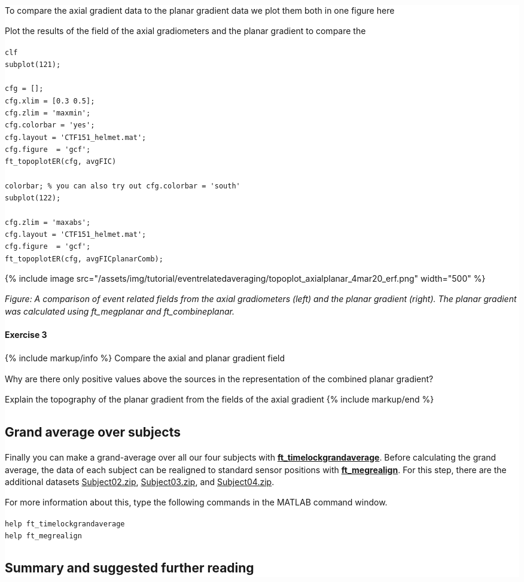 To compare the axial gradient data to the planar gradient data we plot them both in one figure here

Plot the results of the field of the axial gradiometers and the planar gradient to compare the

    clf
    subplot(121);

    cfg = [];
    cfg.xlim = [0.3 0.5];
    cfg.zlim = 'maxmin';
    cfg.colorbar = 'yes';
    cfg.layout = 'CTF151_helmet.mat';
    cfg.figure  = 'gcf';
    ft_topoplotER(cfg, avgFIC)

    colorbar; % you can also try out cfg.colorbar = 'south'
    subplot(122);

    cfg.zlim = 'maxabs';
    cfg.layout = 'CTF151_helmet.mat';
    cfg.figure  = 'gcf';
    ft_topoplotER(cfg, avgFICplanarComb);

{% include image src="/assets/img/tutorial/eventrelatedaveraging/topoplot_axialplanar_4mar20_erf.png" width="500" %}

_Figure: A comparison of event related fields from the axial gradiometers (left) and the planar gradient (right). The planar gradient was calculated using ft_megplanar and ft_combineplanar._

#### Exercise 3

{% include markup/info %}
Compare the axial and planar gradient field

Why are there only positive values above the sources in the representation of the combined planar gradient?

Explain the topography of the planar gradient from the fields of the axial gradient
{% include markup/end %}

## Grand average over subjects

Finally you can make a grand-average over all our four subjects with **[ft_timelockgrandaverage](https://github.com/fieldtrip/fieldtrip/blob/release/ft_timelockgrandaverage.m)**. Before calculating the grand average, the data of each subject can be realigned to standard sensor positions with **[ft_megrealign](https://github.com/fieldtrip/fieldtrip/blob/release/ft_megrealign.m)**. For this step, there are the additional datasets [Subject02.zip](ftp://ftp.fieldtriptoolbox.org/pub/fieldtrip/tutorial/Subject02.zip), [Subject03.zip](ftp://ftp.fieldtriptoolbox.org/pub/fieldtrip/tutorial/Subject03.zip), and [Subject04.zip](ftp://ftp.fieldtriptoolbox.org/pub/fieldtrip/tutorial/Subject04.zip).

For more information about this, type the following commands in the MATLAB command window.

    help ft_timelockgrandaverage
    help ft_megrealign

## Summary and suggested further reading
